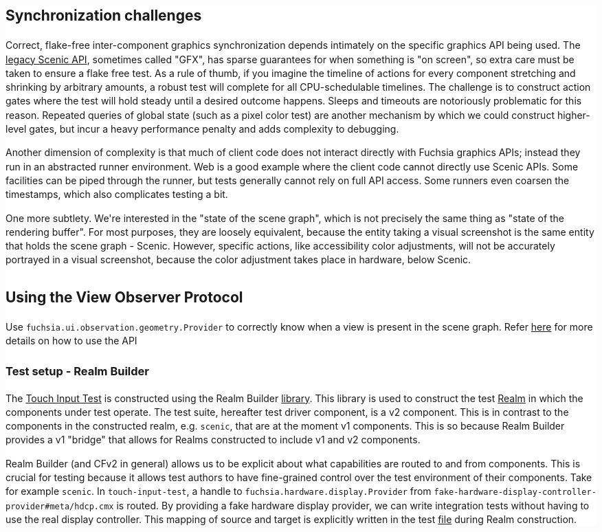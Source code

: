 ## Synchronization challenges

Correct, flake-free inter-component graphics synchronization depends intimately
on the specific graphics API being used. The
[legacy Scenic API](/sdk/fidl/fuchsia.ui.scenic/session.fidl), sometimes called
"GFX", has sparse guarantees for when something is "on screen", so extra care
must be taken to ensure a flake free test. As a rule of thumb, if you imagine
the timeline of actions for every component stretching and shrinking by
arbitrary amounts, a robust test will complete for all CPU-schedulable
timelines. The challenge is to construct action gates where the test will hold
steady until a desired outcome happens. Sleeps and timeouts are notoriously
problematic for this reason. Repeated queries of global state (such as a pixel
color test) are another mechanism by which we could construct higher-level
gates, but incur a heavy performance penalty and adds complexity to debugging.

Another dimension of complexity is that much of client code does not interact
directly with Fuchsia graphics APIs; instead they run in an abstracted runner
environment. Web is a good example where the client code cannot directly use
Scenic APIs. Some facilities can be piped through the runner, but
tests generally cannot rely on full API access. Some runners even coarsen the
timestamps, which also complicates testing a bit.

One more subtlety. We're interested in the "state of the scene graph", which is
not precisely the same thing as "state of the rendering buffer". For most
purposes, they are loosely equivalent, because the entity taking a visual
screenshot is the same entity that holds the scene graph - Scenic. However,
specific actions, like accessibility color adjustments, will not be accurately
portrayed in a visual screenshot, because the color adjustment takes place in
hardware, below Scenic.

## Using the View Observer Protocol

Use `fuchsia.ui.observation.geometry.Provider` to correctly know when a view is
present in the scene graph. Refer [here](/src/ui/tests/view_observer_guide.md)
for more details on how to use the API

### Test setup - Realm Builder

The
[Touch Input Test](/src/ui/tests/integration_input_tests/touch/touch-input-test.cc)
is constructed using the Realm Builder
[library](/docs/development/testing/components/realm_builder). This library is
used to construct the test [Realm](/docs/concepts/components/v2/realms) in which
the components under test operate. The test suite, hereafter test driver
component, is a v2 component. This is in contrast to the components in the
constructed realm, e.g. `scenic`, that are at the moment v1 components. This is
so because Realm Builder provides a v1 "bridge" that allows for Realms
constructed to include v1 and v2 components.

Realm Builder (and CFv2 in general) allows us to be explicit about what
capabilities are routed to and from components. This is crucial for testing
because it allows test authors to have fine-grained control over the test
environment of their components. Take for example `scenic`. In
`touch-input-test`, a handle to `fuchsia.hardware.display.Provider` from
`fake-hardware-display-controller-provider#meta/hdcp.cmx` is routed. By
providing a fake hardware display provider, we can write integration tests
without having to use the real display controller. This mapping of source and
target is explicitly written in the test
[file](/src/ui/tests/integration_input_tests/touch/touch-input-test.cc) during
Realm construction.
